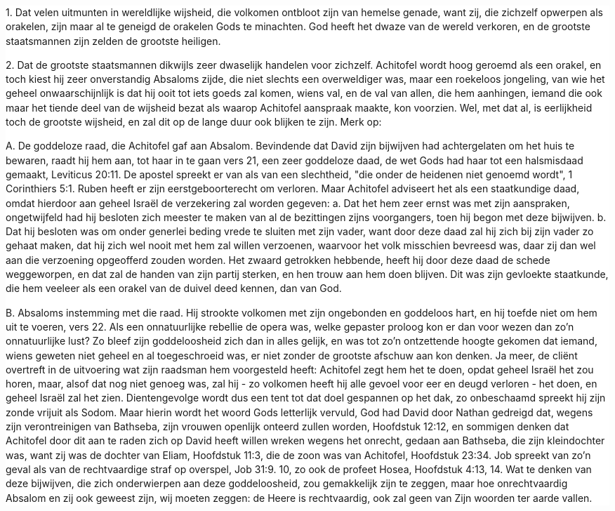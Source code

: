 1\. Dat velen uitmunten in wereldlijke wijsheid, die volkomen ontbloot zijn van hemelse genade, want zij, die zichzelf opwerpen als orakelen, zijn maar al te geneigd de orakelen Gods te minachten. God heeft het dwaze van de wereld verkoren, en de grootste staatsmannen zijn zelden de grootste heiligen.

2\. Dat de grootste staatsmannen dikwijls zeer dwaselijk handelen voor zichzelf. Achitofel wordt hoog geroemd als een orakel, en toch kiest hij zeer onverstandig Absaloms zijde, die niet slechts een overweldiger was, maar een roekeloos jongeling, van wie het geheel onwaarschijnlijk is dat hij ooit tot iets goeds zal komen, wiens val, en de val van allen, die hem aanhingen, iemand die ook maar het tiende deel van de wijsheid bezat als waarop Achitofel aanspraak maakte, kon voorzien. Wel, met dat al, is eerlijkheid toch de grootste wijsheid, en zal dit op de lange duur ook blijken te zijn. Merk op:

A. De goddeloze raad, die Achitofel gaf aan Absalom. Bevindende dat David zijn bijwijven had achtergelaten om het huis te bewaren, raadt hij hem aan, tot haar in te gaan vers 21, een zeer goddeloze daad, de wet Gods had haar tot een halsmisdaad gemaakt, Leviticus 20:11. De apostel spreekt er van als van een slechtheid, "die onder de heidenen niet genoemd wordt", 1 Corinthiers 5:1. Ruben heeft er zijn eerstgeboorterecht om verloren. Maar Achitofel adviseert het als een staatkundige daad, omdat hierdoor aan geheel Israël de verzekering zal worden gegeven:
a. Dat het hem zeer ernst was met zijn aanspraken, ongetwijfeld had hij besloten zich meester te maken van al de bezittingen zijns voorgangers, toen hij begon met deze bijwijven.
b. Dat hij besloten was om onder generlei beding vrede te sluiten met zijn vader, want door deze daad zal hij zich bij zijn vader zo gehaat maken, dat hij zich wel nooit met hem zal willen verzoenen, waarvoor het volk misschien bevreesd was, daar zij dan wel aan die verzoening opgeofferd zouden worden. Het zwaard getrokken hebbende, heeft hij door deze daad de schede weggeworpen, en dat zal de handen van zijn partij sterken, en hen trouw aan hem doen blijven. Dit was zijn gevloekte staatkunde, die hem veeleer als een orakel van de duivel deed kennen, dan van God.

B. Absaloms instemming met die raad. Hij strookte volkomen met zijn ongebonden en goddeloos hart, en hij toefde niet om hem uit te voeren, vers 22. Als een onnatuurlijke rebellie de opera was, welke gepaster proloog kon er dan voor wezen dan zo’n onnatuurlijke lust? Zo bleef zijn goddeloosheid zich dan in alles gelijk, en was tot zo’n ontzettende hoogte gekomen dat iemand, wiens geweten niet geheel en al toegeschroeid was, er niet zonder de grootste afschuw aan kon denken. Ja meer, de cliënt overtreft in de uitvoering wat zijn raadsman hem voorgesteld heeft: Achitofel zegt hem het te doen, opdat geheel Israël het zou horen, maar, alsof dat nog niet genoeg was, zal hij - zo volkomen heeft hij alle gevoel voor eer en deugd verloren - het doen, en geheel Israël zal het zien. Dientengevolge wordt dus een tent tot dat doel gespannen op het dak, zo onbeschaamd spreekt hij zijn zonde vrijuit als Sodom. Maar hierin wordt het woord Gods letterlijk vervuld, God had David door Nathan gedreigd dat, wegens zijn verontreinigen van Bathseba, zijn vrouwen openlijk onteerd zullen worden, Hoofdstuk 12:12, en sommigen denken dat Achitofel door dit aan te raden zich op David heeft willen wreken wegens het onrecht, gedaan aan Bathseba, die zijn kleindochter was, want zij was de dochter van Eliam, Hoofdstuk 11:3, die de zoon was van Achitofel, Hoofdstuk 23:34. Job spreekt van zo’n geval als van de rechtvaardige straf op overspel, Job 31:9. 10, zo ook de profeet Hosea, Hoofdstuk 4:13, 14. Wat te denken van deze bijwijven, die zich onderwierpen aan deze goddeloosheid, zou gemakkelijk zijn te zeggen, maar hoe onrechtvaardig Absalom en zij ook geweest zijn, wij moeten zeggen: de Heere is rechtvaardig, ook zal geen van Zijn woorden ter aarde vallen.

